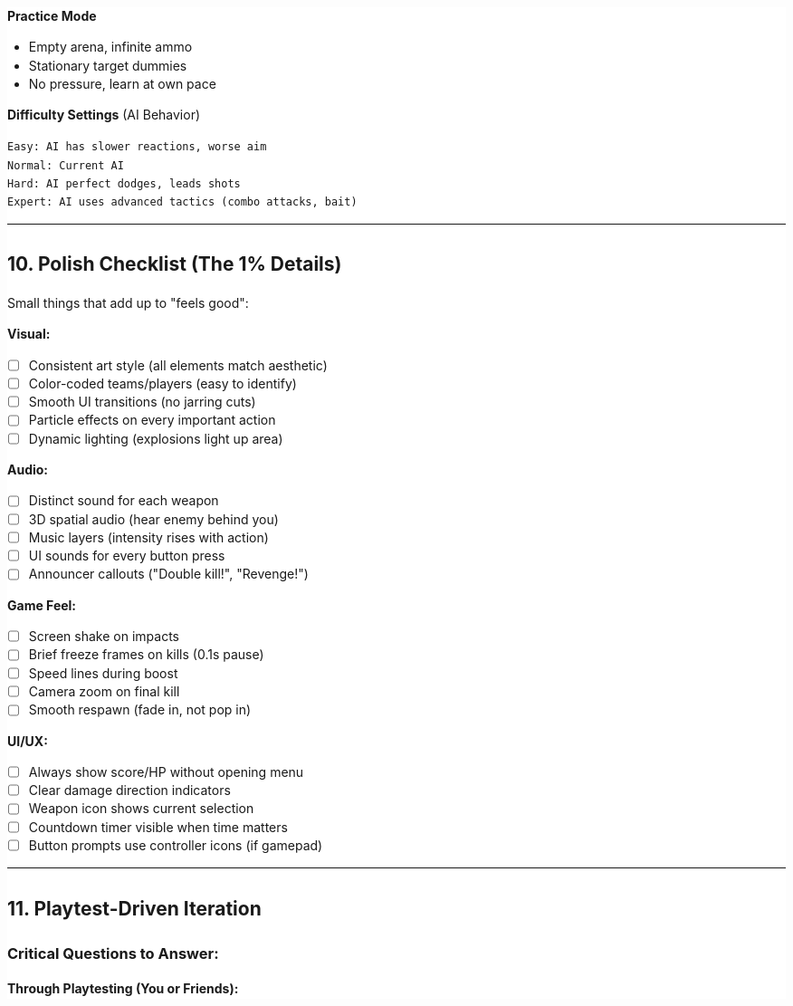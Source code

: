 **Practice Mode**
- Empty arena, infinite ammo
- Stationary target dummies
- No pressure, learn at own pace

**Difficulty Settings** (AI Behavior)
```
Easy: AI has slower reactions, worse aim
Normal: Current AI
Hard: AI perfect dodges, leads shots
Expert: AI uses advanced tactics (combo attacks, bait)
```

---

## 10. Polish Checklist (The 1% Details)

Small things that add up to "feels good":

**Visual:**
- [ ] Consistent art style (all elements match aesthetic)
- [ ] Color-coded teams/players (easy to identify)
- [ ] Smooth UI transitions (no jarring cuts)
- [ ] Particle effects on every important action
- [ ] Dynamic lighting (explosions light up area)

**Audio:**
- [ ] Distinct sound for each weapon
- [ ] 3D spatial audio (hear enemy behind you)
- [ ] Music layers (intensity rises with action)
- [ ] UI sounds for every button press
- [ ] Announcer callouts ("Double kill!", "Revenge!")

**Game Feel:**
- [ ] Screen shake on impacts
- [ ] Brief freeze frames on kills (0.1s pause)
- [ ] Speed lines during boost
- [ ] Camera zoom on final kill
- [ ] Smooth respawn (fade in, not pop in)

**UI/UX:**
- [ ] Always show score/HP without opening menu
- [ ] Clear damage direction indicators
- [ ] Weapon icon shows current selection
- [ ] Countdown timer visible when time matters
- [ ] Button prompts use controller icons (if gamepad)

---

## 11. Playtest-Driven Iteration

### **Critical Questions to Answer:**

**Through Playtesting (You or Friends):**
